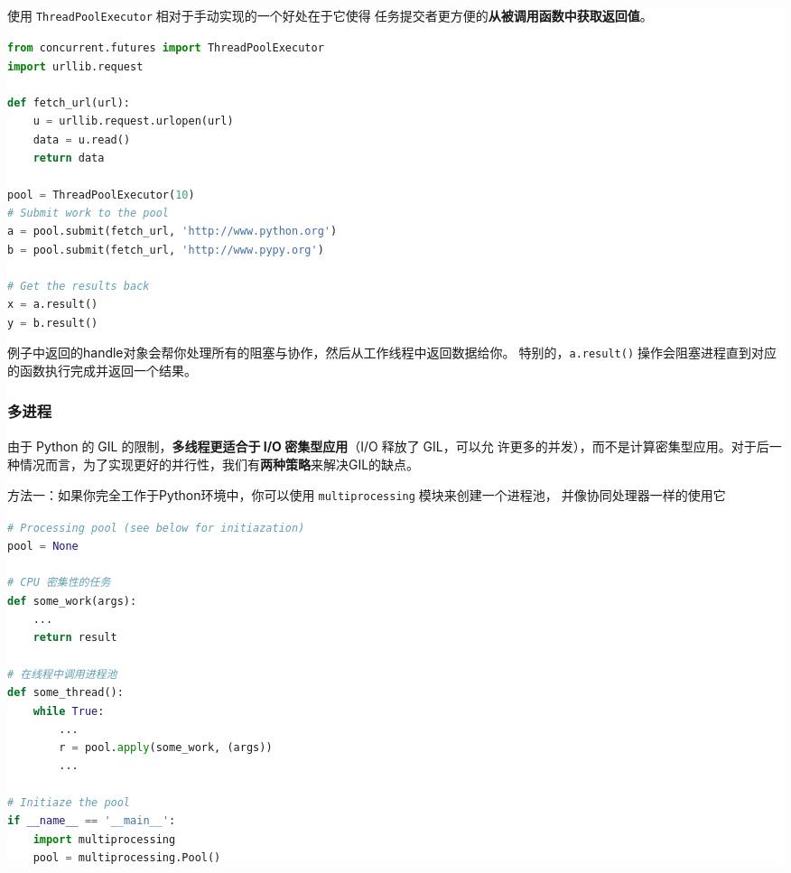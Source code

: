 

使用 `ThreadPoolExecutor` 相对于手动实现的一个好处在于它使得 任务提交者更方便的**从被调用函数中获取返回值**。

```python
from concurrent.futures import ThreadPoolExecutor
import urllib.request

def fetch_url(url):
    u = urllib.request.urlopen(url)
    data = u.read()
    return data

pool = ThreadPoolExecutor(10)
# Submit work to the pool
a = pool.submit(fetch_url, 'http://www.python.org')
b = pool.submit(fetch_url, 'http://www.pypy.org')

# Get the results back
x = a.result()
y = b.result()
```

例子中返回的handle对象会帮你处理所有的阻塞与协作，然后从工作线程中返回数据给你。 特别的，`a.result()` 操作会阻塞进程直到对应的函数执行完成并返回一个结果。



### 多进程

由于 Python 的 GIL 的限制，**多线程更适合于 I/O 密集型应用**（I/O 释放了 GIL，可以允 许更多的并发），而不是计算密集型应用。对于后一种情况而言，为了实现更好的并行性，我们有**两种策略**来解决GIL的缺点。

方法一：如果你完全工作于Python环境中，你可以使用 `multiprocessing` 模块来创建一个进程池， 并像协同处理器一样的使用它

```python
# Processing pool (see below for initiazation)
pool = None

# CPU 密集性的任务
def some_work(args):
    ...
    return result

# 在线程中调用进程池
def some_thread():
    while True:
        ...
        r = pool.apply(some_work, (args))
        ...

# Initiaze the pool
if __name__ == '__main__':
    import multiprocessing
    pool = multiprocessing.Pool()
```
